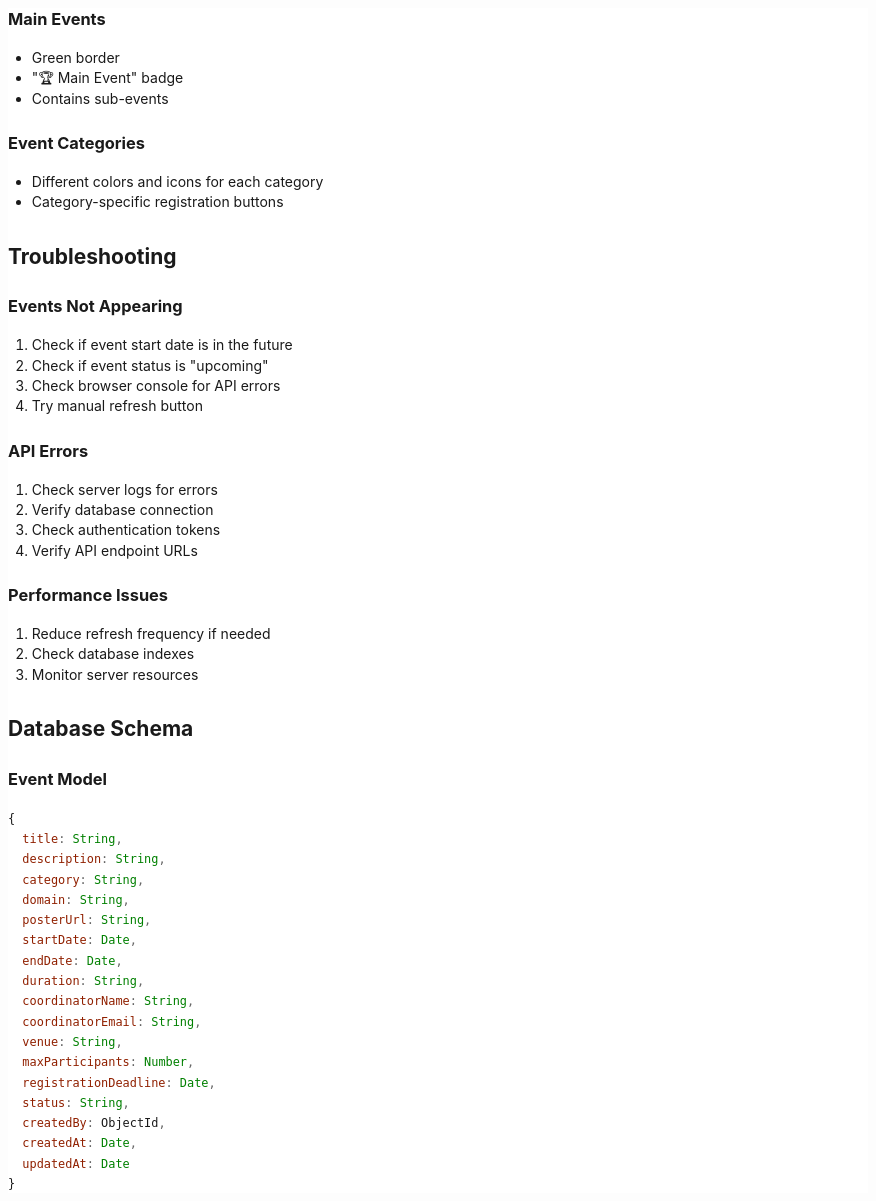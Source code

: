 ### Main Events
- Green border
- "🏆 Main Event" badge
- Contains sub-events

### Event Categories
- Different colors and icons for each category
- Category-specific registration buttons

## Troubleshooting

### Events Not Appearing
1. Check if event start date is in the future
2. Check if event status is "upcoming"
3. Check browser console for API errors
4. Try manual refresh button

### API Errors
1. Check server logs for errors
2. Verify database connection
3. Check authentication tokens
4. Verify API endpoint URLs

### Performance Issues
1. Reduce refresh frequency if needed
2. Check database indexes
3. Monitor server resources

## Database Schema

### Event Model
```javascript
{
  title: String,
  description: String,
  category: String,
  domain: String,
  posterUrl: String,
  startDate: Date,
  endDate: Date,
  duration: String,
  coordinatorName: String,
  coordinatorEmail: String,
  venue: String,
  maxParticipants: Number,
  registrationDeadline: Date,
  status: String,
  createdBy: ObjectId,
  createdAt: Date,
  updatedAt: Date
}
```
